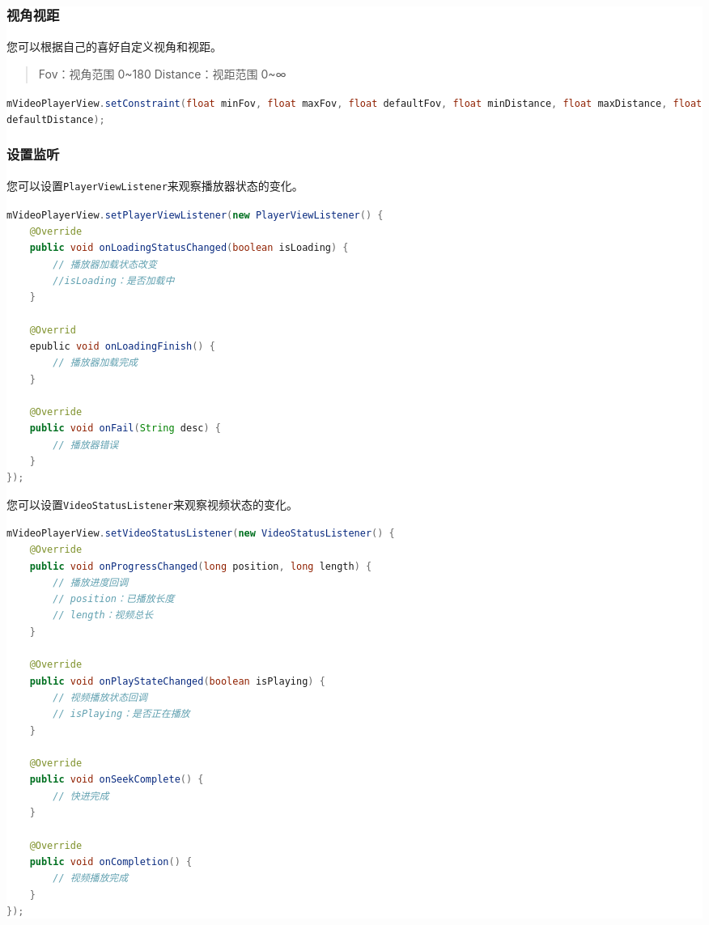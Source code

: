 ```java
```

### 视角视距

您可以根据自己的喜好自定义视角和视距。

> Fov：视角范围 0\~180
> Distance：视距范围  0\~∞

```java
mVideoPlayerView.setConstraint(float minFov, float maxFov, float defaultFov, float minDistance, float maxDistance, float defaultDistance);
```

### 设置监听

您可以设置`PlayerViewListener`来观察播放器状态的变化。

```java
mVideoPlayerView.setPlayerViewListener(new PlayerViewListener() {
    @Override
    public void onLoadingStatusChanged(boolean isLoading) {
        // 播放器加载状态改变
        //isLoading：是否加载中
    }

    @Overrid
    epublic void onLoadingFinish() {
        // 播放器加载完成
    }

    @Override
    public void onFail(String desc) {
        // 播放器错误
    }
});
```

您可以设置`VideoStatusListener`来观察视频状态的变化。

```java
mVideoPlayerView.setVideoStatusListener(new VideoStatusListener() {
    @Override
    public void onProgressChanged(long position, long length) {
        // 播放进度回调
        // position：已播放长度
        // length：视频总长
    }

    @Override
    public void onPlayStateChanged(boolean isPlaying) {
        // 视频播放状态回调
        // isPlaying：是否正在播放
    }

    @Override
    public void onSeekComplete() {
        // 快进完成
    }

    @Override
    public void onCompletion() {
        // 视频播放完成
    }
});
```
